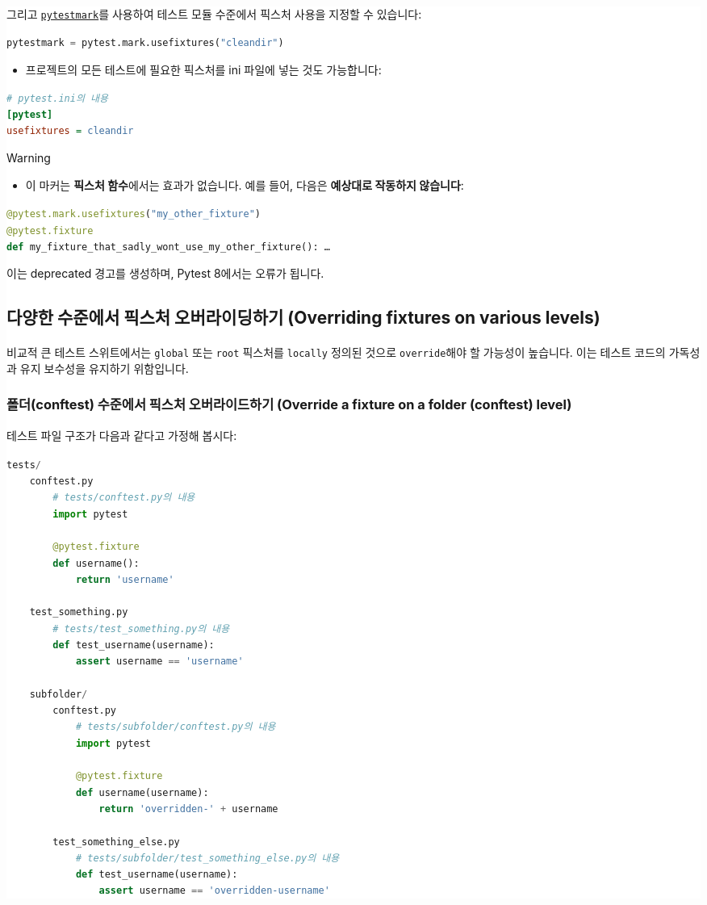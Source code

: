 그리고 [`pytestmark`](https://docs.pytest.org/en/stable/reference/reference.html#globalvar-pytestmark)를 사용하여 테스트 모듈 수준에서 픽스처 사용을 지정할 수 있습니다:

```python
pytestmark = pytest.mark.usefixtures("cleandir")
```

- 프로젝트의 모든 테스트에 필요한 픽스처를 ini 파일에 넣는 것도 가능합니다:

```ini
# pytest.ini의 내용
[pytest]
usefixtures = cleandir
```

> [!warning]
> - 이 마커는 **픽스처 함수**에서는 효과가 없습니다. 예를 들어, 다음은 **예상대로 작동하지 않습니다**:
> 
> ```python
> @pytest.mark.usefixtures("my_other_fixture")
> @pytest.fixture
> def my_fixture_that_sadly_wont_use_my_other_fixture(): …
> ```
> 
> 이는 deprecated 경고를 생성하며, Pytest 8에서는 오류가 됩니다.

## 다양한 수준에서 픽스처 오버라이딩하기 (Overriding fixtures on various levels)

비교적 큰 테스트 스위트에서는 `global` 또는 `root` 픽스처를 `locally` 정의된 것으로 `override`해야 할 가능성이 높습니다. 이는 테스트 코드의 가독성과 유지 보수성을 유지하기 위함입니다.

### 폴더(conftest) 수준에서 픽스처 오버라이드하기 (Override a fixture on a folder (conftest) level)

테스트 파일 구조가 다음과 같다고 가정해 봅시다:

```python
tests/
    conftest.py
        # tests/conftest.py의 내용
        import pytest

        @pytest.fixture
        def username():
            return 'username'

    test_something.py
        # tests/test_something.py의 내용
        def test_username(username):
            assert username == 'username'

    subfolder/
        conftest.py
            # tests/subfolder/conftest.py의 내용
            import pytest

            @pytest.fixture
            def username(username):
                return 'overridden-' + username

        test_something_else.py
            # tests/subfolder/test_something_else.py의 내용
            def test_username(username):
                assert username == 'overridden-username'
```
